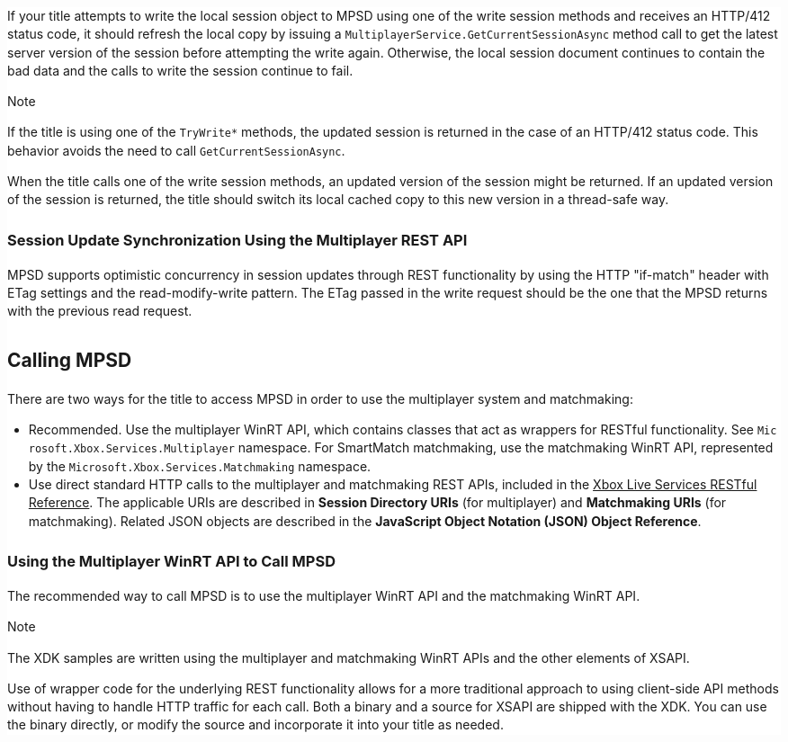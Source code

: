 If your title attempts to write the local session object to MPSD using one of the write session methods and receives an HTTP/412 status code, it should refresh the local copy by issuing a `MultiplayerService.GetCurrentSessionAsync` method call to get the latest server version of the session before attempting the write again.
Otherwise, the local session document continues to contain the bad data and the calls to write the session continue to fail.

> [!NOTE]
> If the title is using one of the `TryWrite*` methods, the updated session is returned in the case of an HTTP/412 status code.
> This behavior avoids the need to call `GetCurrentSessionAsync`.

When the title calls one of the write session methods, an updated version of the session might be returned.
If an updated version of the session is returned, the title should switch its local cached copy to this new version in a thread-safe way.


### Session Update Synchronization Using the Multiplayer REST API

MPSD supports optimistic concurrency in session updates through REST functionality by using the HTTP "if-match" header with ETag settings and the read-modify-write pattern.
The ETag passed in the write request should be the one that the MPSD returns with the previous read request.


<a id="calling-mpsd"></a>

## Calling MPSD

There are two ways for the title to access MPSD in order to use the multiplayer system and matchmaking:
- Recommended. Use the multiplayer WinRT API, which contains classes that act as wrappers for RESTful functionality. See `Microsoft.Xbox.Services.Multiplayer` namespace. For SmartMatch matchmaking, use the matchmaking WinRT API, represented by the `Microsoft.Xbox.Services.Matchmaking` namespace.
- Use direct standard HTTP calls to the multiplayer and matchmaking REST APIs, included in the [Xbox Live Services RESTful Reference](../../../api-ref/xbox-live-rest/atoc-xboxlivews-reference.md). The applicable URIs are described in **Session Directory URIs** (for multiplayer) and **Matchmaking URIs** (for matchmaking). Related JSON objects are described in the **JavaScript Object Notation (JSON) Object Reference**.


### Using the Multiplayer WinRT API to Call MPSD

The recommended way to call MPSD is to use the multiplayer WinRT API and the matchmaking WinRT API.

> [!NOTE]
> The XDK samples are written using the multiplayer and matchmaking WinRT APIs and the other elements of XSAPI.

Use of wrapper code for the underlying REST functionality allows for a more traditional approach to using client-side API methods without having to handle HTTP traffic for each call.
Both a binary and a source for XSAPI are shipped with the XDK.
You can use the binary directly, or modify the source and incorporate it into your title as needed.
